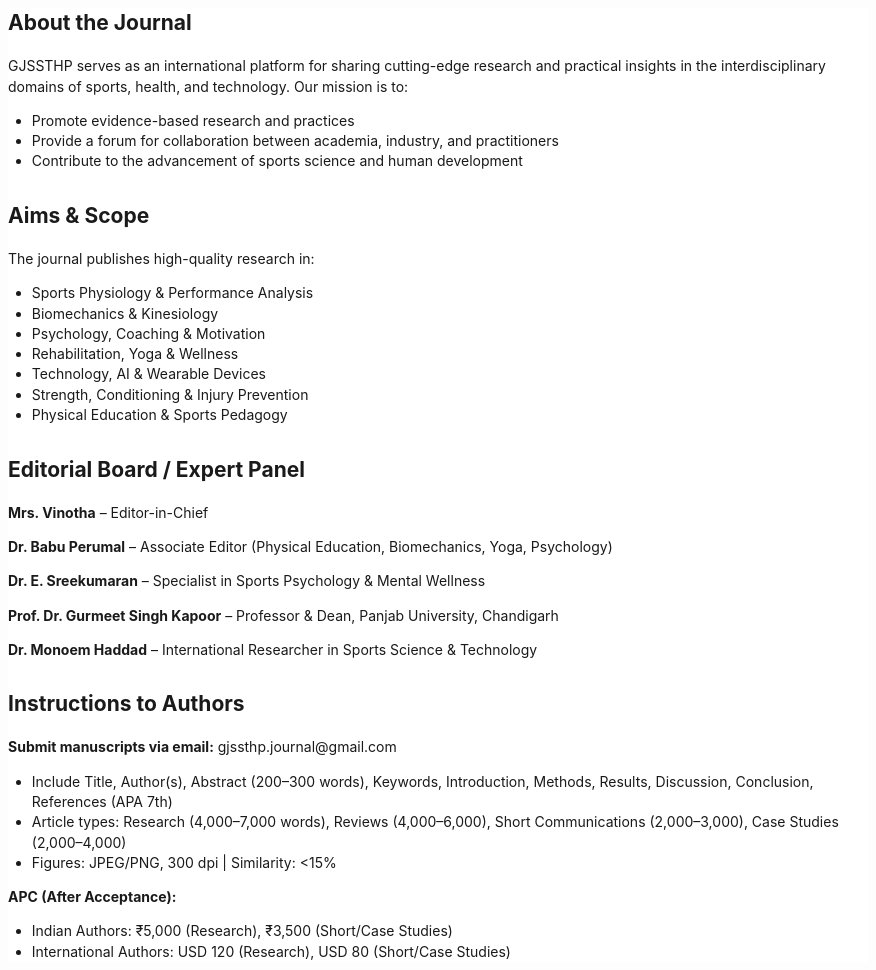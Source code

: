   <section id="about">
    <h2>About the Journal</h2>
    <p>GJSSTHP serves as an international platform for sharing cutting-edge research and practical insights in the interdisciplinary domains of sports, health, and technology. Our mission is to:</p>
    <ul>
      <li>Promote evidence-based research and practices</li>
      <li>Provide a forum for collaboration between academia, industry, and practitioners</li>
      <li>Contribute to the advancement of sports science and human development</li>
    </ul>
  </section>

  <section id="aims">
    <h2>Aims & Scope</h2>
    <p>The journal publishes high-quality research in:</p>
    <ul>
      <li>Sports Physiology & Performance Analysis</li>
      <li>Biomechanics & Kinesiology</li>
      <li>Psychology, Coaching & Motivation</li>
      <li>Rehabilitation, Yoga & Wellness</li>
      <li>Technology, AI & Wearable Devices</li>
      <li>Strength, Conditioning & Injury Prevention</li>
      <li>Physical Education & Sports Pedagogy</li>
    </ul>
  </section>

  <section id="editorial">
    <h2>Editorial Board / Expert Panel</h2>
    <p><strong>Mrs. Vinotha</strong> – Editor-in-Chief</p>
    <p><strong>Dr. Babu Perumal</strong> – Associate Editor (Physical Education, Biomechanics, Yoga, Psychology)</p>
    <p><strong>Dr. E. Sreekumaran</strong> – Specialist in Sports Psychology & Mental Wellness</p>
    <p><strong>Prof. Dr. Gurmeet Singh Kapoor</strong> – Professor & Dean, Panjab University, Chandigarh</p>
    <p><strong>Dr. Monoem Haddad</strong> – International Researcher in Sports Science & Technology</p>
  </section>

  <section id="instructions">
    <h2>Instructions to Authors</h2>
    <p><strong>Submit manuscripts via email:</strong> gjssthp.journal@gmail.com</p>
    <ul>
      <li>Include Title, Author(s), Abstract (200–300 words), Keywords, Introduction, Methods, Results, Discussion, Conclusion, References (APA 7th)</li>
      <li>Article types: Research (4,000–7,000 words), Reviews (4,000–6,000), Short Communications (2,000–3,000), Case Studies (2,000–4,000)</li>
      <li>Figures: JPEG/PNG, 300 dpi | Similarity: &lt;15%</li>
    </ul>
    <p><strong>APC (After Acceptance):</strong></p>
    <ul>
      <li>Indian Authors: ₹5,000 (Research), ₹3,500 (Short/Case Studies)</li>
      <li>International Authors: USD 120 (Research), USD 80 (Short/Case Studies)</li>
    </ul>
  </section>
